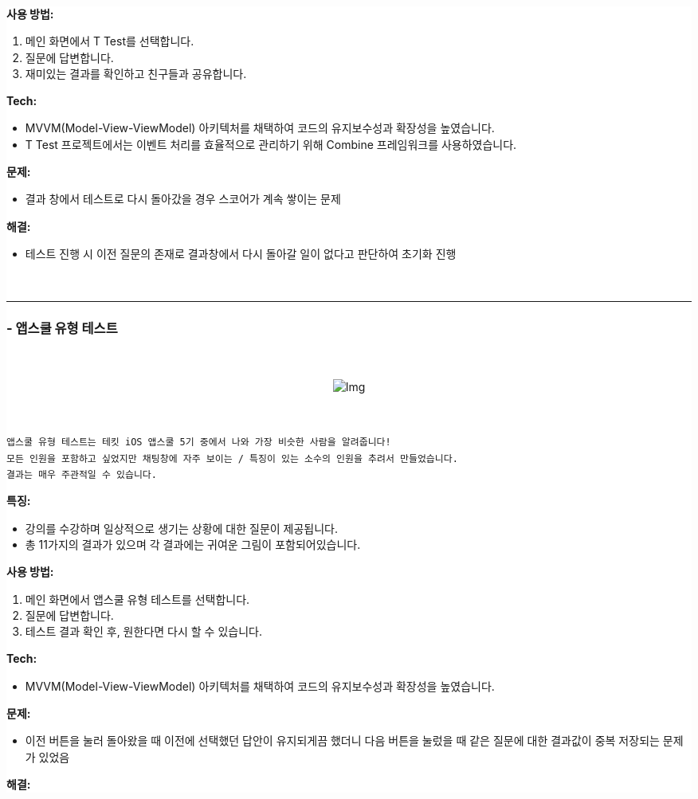 **사용 방법:**

1. 메인 화면에서 T Test를 선택합니다.
2. 질문에 답변합니다.
3. 재미있는 결과를 확인하고 친구들과 공유합니다.

**Tech:**

- MVVM(Model-View-ViewModel) 아키텍처를 채택하여 코드의 유지보수성과 확장성을 높였습니다.
- T Test 프로젝트에서는 이벤트 처리를 효율적으로 관리하기 위해 Combine 프레임워크를 사용하였습니다.

**문제:**

- 결과 창에서 테스트로 다시 돌아갔을 경우 스코어가 계속 쌓이는 문제

**해결:**

- 테스트 진행 시 이전 질문의 존재로 결과창에서 다시 돌아갈 일이 없다고 판단하여 초기화 진행

<br>

<hr>


### - 앱스쿨 유형 테스트

<br>

<p align="center">
  <img src="https://storage.googleapis.com/socrates-image/appschool.webp" alt="Img" width="200">
</p>

<br>

```
앱스쿨 유형 테스트는 테킷 iOS 앱스쿨 5기 중에서 나와 가장 비슷한 사람을 알려줍니다!
모든 인원을 포함하고 싶었지만 채팅창에 자주 보이는 / 특징이 있는 소수의 인원을 추려서 만들었습니다.
결과는 매우 주관적일 수 있습니다.
```

**특징:**

- 강의를 수강하며 일상적으로 생기는 상황에 대한 질문이 제공됩니다.
- 총 11가지의 결과가 있으며 각 결과에는 귀여운 그림이 포함되어있습니다.

**사용 방법:**

1. 메인 화면에서 앱스쿨 유형 테스트를 선택합니다.
2. 질문에 답변합니다.
3. 테스트 결과 확인 후, 원한다면 다시 할 수 있습니다.

**Tech:**

- MVVM(Model-View-ViewModel) 아키텍처를 채택하여 코드의 유지보수성과 확장성을 높였습니다.

**문제:**

- 이전 버튼을 눌러 돌아왔을 때 이전에 선택했던 답안이 유지되게끔 했더니 다음 버튼을 눌렀을 때 같은 질문에 대한 결과값이 중복 저장되는 문제가 있었음

**해결:**
